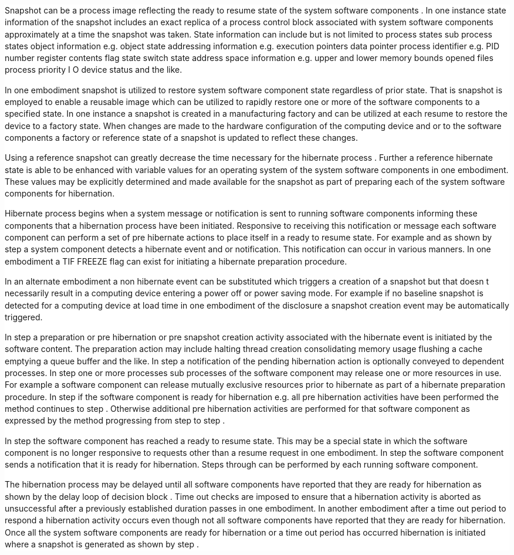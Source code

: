 Snapshot can be a process image reflecting the ready to resume state of the system software components . In one instance state information of the snapshot includes an exact replica of a process control block associated with system software components approximately at a time the snapshot was taken. State information can include but is not limited to process states sub process states object information e.g. object state addressing information e.g. execution pointers data pointer process identifier e.g. PID number register contents flag state switch state address space information e.g. upper and lower memory bounds opened files process priority I O device status and the like.

In one embodiment snapshot is utilized to restore system software component state regardless of prior state. That is snapshot is employed to enable a reusable image which can be utilized to rapidly restore one or more of the software components to a specified state. In one instance a snapshot is created in a manufacturing factory and can be utilized at each resume to restore the device to a factory state. When changes are made to the hardware configuration of the computing device and or to the software components a factory or reference state of a snapshot is updated to reflect these changes.

Using a reference snapshot can greatly decrease the time necessary for the hibernate process . Further a reference hibernate state is able to be enhanced with variable values for an operating system of the system software components in one embodiment. These values may be explicitly determined and made available for the snapshot as part of preparing each of the system software components for hibernation.

Hibernate process begins when a system message or notification is sent to running software components informing these components that a hibernation process have been initiated. Responsive to receiving this notification or message each software component can perform a set of pre hibernate actions to place itself in a ready to resume state. For example and as shown by step a system component detects a hibernate event and or notification. This notification can occur in various manners. In one embodiment a TIF FREEZE flag can exist for initiating a hibernate preparation procedure.

In an alternate embodiment a non hibernate event can be substituted which triggers a creation of a snapshot but that doesn t necessarily result in a computing device entering a power off or power saving mode. For example if no baseline snapshot is detected for a computing device at load time in one embodiment of the disclosure a snapshot creation event may be automatically triggered.

In step a preparation or pre hibernation or pre snapshot creation activity associated with the hibernate event is initiated by the software content. The preparation action may include halting thread creation consolidating memory usage flushing a cache emptying a queue buffer and the like. In step a notification of the pending hibernation action is optionally conveyed to dependent processes. In step one or more processes sub processes of the software component may release one or more resources in use. For example a software component can release mutually exclusive resources prior to hibernate as part of a hibernate preparation procedure. In step if the software component is ready for hibernation e.g. all pre hibernation activities have been performed the method continues to step . Otherwise additional pre hibernation activities are performed for that software component as expressed by the method progressing from step to step .

In step the software component has reached a ready to resume state. This may be a special state in which the software component is no longer responsive to requests other than a resume request in one embodiment. In step the software component sends a notification that it is ready for hibernation. Steps through can be performed by each running software component.

The hibernation process may be delayed until all software components have reported that they are ready for hibernation as shown by the delay loop of decision block . Time out checks are imposed to ensure that a hibernation activity is aborted as unsuccessful after a previously established duration passes in one embodiment. In another embodiment after a time out period to respond a hibernation activity occurs even though not all software components have reported that they are ready for hibernation. Once all the system software components are ready for hibernation or a time out period has occurred hibernation is initiated where a snapshot is generated as shown by step .
